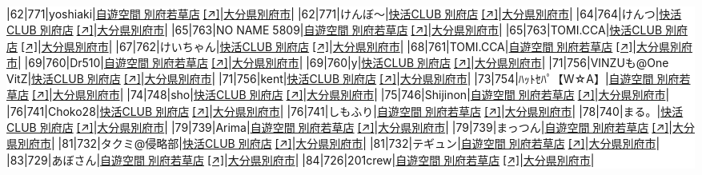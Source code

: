 |62|771|<span class="rank-name-dl">yoshiaki</span>|<a href="/darts/rank/shops/97f0f9572859e151774c926eb736cb5a.html">自遊空間 別府若草店</a> <a href="https://search.dartslive.com/jp/shop/97f0f9572859e151774c926eb736cb5a">[↗]</a>|<a href="/darts/rank/大分県/別府市">大分県別府市</a>|
|62|771|<span class="rank-name-dl">けんぼ〜</span>|<a href="/darts/rank/shops/fbfd2e9f466da81528032249b44395af.html">快活CLUB 別府店</a> <a href="https://search.dartslive.com/jp/shop/fbfd2e9f466da81528032249b44395af">[↗]</a>|<a href="/darts/rank/大分県/別府市">大分県別府市</a>|
|64|764|<span class="rank-name-dl">けんつ</span>|<a href="/darts/rank/shops/fbfd2e9f466da81528032249b44395af.html">快活CLUB 別府店</a> <a href="https://search.dartslive.com/jp/shop/fbfd2e9f466da81528032249b44395af">[↗]</a>|<a href="/darts/rank/大分県/別府市">大分県別府市</a>|
|65|763|<span class="rank-name-dl">NO NAME 5809</span>|<a href="/darts/rank/shops/97f0f9572859e151774c926eb736cb5a.html">自遊空間 別府若草店</a> <a href="https://search.dartslive.com/jp/shop/97f0f9572859e151774c926eb736cb5a">[↗]</a>|<a href="/darts/rank/大分県/別府市">大分県別府市</a>|
|65|763|<span class="rank-name-dl">TOMI.CCA</span>|<a href="/darts/rank/shops/fbfd2e9f466da81528032249b44395af.html">快活CLUB 別府店</a> <a href="https://search.dartslive.com/jp/shop/fbfd2e9f466da81528032249b44395af">[↗]</a>|<a href="/darts/rank/大分県/別府市">大分県別府市</a>|
|67|762|<span class="rank-name-dl">けいちゃん</span>|<a href="/darts/rank/shops/fbfd2e9f466da81528032249b44395af.html">快活CLUB 別府店</a> <a href="https://search.dartslive.com/jp/shop/fbfd2e9f466da81528032249b44395af">[↗]</a>|<a href="/darts/rank/大分県/別府市">大分県別府市</a>|
|68|761|<span class="rank-name-dl">TOMI.CCA</span>|<a href="/darts/rank/shops/97f0f9572859e151774c926eb736cb5a.html">自遊空間 別府若草店</a> <a href="https://search.dartslive.com/jp/shop/97f0f9572859e151774c926eb736cb5a">[↗]</a>|<a href="/darts/rank/大分県/別府市">大分県別府市</a>|
|69|760|<span class="rank-name-dl">Dr510</span>|<a href="/darts/rank/shops/97f0f9572859e151774c926eb736cb5a.html">自遊空間 別府若草店</a> <a href="https://search.dartslive.com/jp/shop/97f0f9572859e151774c926eb736cb5a">[↗]</a>|<a href="/darts/rank/大分県/別府市">大分県別府市</a>|
|69|760|<span class="rank-name-dl">y</span>|<a href="/darts/rank/shops/fbfd2e9f466da81528032249b44395af.html">快活CLUB 別府店</a> <a href="https://search.dartslive.com/jp/shop/fbfd2e9f466da81528032249b44395af">[↗]</a>|<a href="/darts/rank/大分県/別府市">大分県別府市</a>|
|71|756|<span class="rank-name-dl">VINZUも@One VitZ</span>|<a href="/darts/rank/shops/fbfd2e9f466da81528032249b44395af.html">快活CLUB 別府店</a> <a href="https://search.dartslive.com/jp/shop/fbfd2e9f466da81528032249b44395af">[↗]</a>|<a href="/darts/rank/大分県/別府市">大分県別府市</a>|
|71|756|<span class="rank-name-dl">kent</span>|<a href="/darts/rank/shops/fbfd2e9f466da81528032249b44395af.html">快活CLUB 別府店</a> <a href="https://search.dartslive.com/jp/shop/fbfd2e9f466da81528032249b44395af">[↗]</a>|<a href="/darts/rank/大分県/別府市">大分県別府市</a>|
|73|754|<span class="rank-name-dl">ﾊｯﾄｾﾊﾟ【W☆A】</span>|<a href="/darts/rank/shops/97f0f9572859e151774c926eb736cb5a.html">自遊空間 別府若草店</a> <a href="https://search.dartslive.com/jp/shop/97f0f9572859e151774c926eb736cb5a">[↗]</a>|<a href="/darts/rank/大分県/別府市">大分県別府市</a>|
|74|748|<span class="rank-name-dl">sho</span>|<a href="/darts/rank/shops/fbfd2e9f466da81528032249b44395af.html">快活CLUB 別府店</a> <a href="https://search.dartslive.com/jp/shop/fbfd2e9f466da81528032249b44395af">[↗]</a>|<a href="/darts/rank/大分県/別府市">大分県別府市</a>|
|75|746|<span class="rank-name-dl">Shijinon</span>|<a href="/darts/rank/shops/97f0f9572859e151774c926eb736cb5a.html">自遊空間 別府若草店</a> <a href="https://search.dartslive.com/jp/shop/97f0f9572859e151774c926eb736cb5a">[↗]</a>|<a href="/darts/rank/大分県/別府市">大分県別府市</a>|
|76|741|<span class="rank-name-dl">Choko28</span>|<a href="/darts/rank/shops/fbfd2e9f466da81528032249b44395af.html">快活CLUB 別府店</a> <a href="https://search.dartslive.com/jp/shop/fbfd2e9f466da81528032249b44395af">[↗]</a>|<a href="/darts/rank/大分県/別府市">大分県別府市</a>|
|76|741|<span class="rank-name-dl">しもふり</span>|<a href="/darts/rank/shops/97f0f9572859e151774c926eb736cb5a.html">自遊空間 別府若草店</a> <a href="https://search.dartslive.com/jp/shop/97f0f9572859e151774c926eb736cb5a">[↗]</a>|<a href="/darts/rank/大分県/別府市">大分県別府市</a>|
|78|740|<span class="rank-name-dl">まる。</span>|<a href="/darts/rank/shops/fbfd2e9f466da81528032249b44395af.html">快活CLUB 別府店</a> <a href="https://search.dartslive.com/jp/shop/fbfd2e9f466da81528032249b44395af">[↗]</a>|<a href="/darts/rank/大分県/別府市">大分県別府市</a>|
|79|739|<span class="rank-name-dl">Arima</span>|<a href="/darts/rank/shops/97f0f9572859e151774c926eb736cb5a.html">自遊空間 別府若草店</a> <a href="https://search.dartslive.com/jp/shop/97f0f9572859e151774c926eb736cb5a">[↗]</a>|<a href="/darts/rank/大分県/別府市">大分県別府市</a>|
|79|739|<span class="rank-name-dl">まっつん</span>|<a href="/darts/rank/shops/97f0f9572859e151774c926eb736cb5a.html">自遊空間 別府若草店</a> <a href="https://search.dartslive.com/jp/shop/97f0f9572859e151774c926eb736cb5a">[↗]</a>|<a href="/darts/rank/大分県/別府市">大分県別府市</a>|
|81|732|<span class="rank-name-dl">タクミ@侵略部</span>|<a href="/darts/rank/shops/fbfd2e9f466da81528032249b44395af.html">快活CLUB 別府店</a> <a href="https://search.dartslive.com/jp/shop/fbfd2e9f466da81528032249b44395af">[↗]</a>|<a href="/darts/rank/大分県/別府市">大分県別府市</a>|
|81|732|<span class="rank-name-dl">テギュン</span>|<a href="/darts/rank/shops/97f0f9572859e151774c926eb736cb5a.html">自遊空間 別府若草店</a> <a href="https://search.dartslive.com/jp/shop/97f0f9572859e151774c926eb736cb5a">[↗]</a>|<a href="/darts/rank/大分県/別府市">大分県別府市</a>|
|83|729|<span class="rank-name-dl">あぼさん</span>|<a href="/darts/rank/shops/97f0f9572859e151774c926eb736cb5a.html">自遊空間 別府若草店</a> <a href="https://search.dartslive.com/jp/shop/97f0f9572859e151774c926eb736cb5a">[↗]</a>|<a href="/darts/rank/大分県/別府市">大分県別府市</a>|
|84|726|<span class="rank-name-dl">201crew</span>|<a href="/darts/rank/shops/97f0f9572859e151774c926eb736cb5a.html">自遊空間 別府若草店</a> <a href="https://search.dartslive.com/jp/shop/97f0f9572859e151774c926eb736cb5a">[↗]</a>|<a href="/darts/rank/大分県/別府市">大分県別府市</a>|